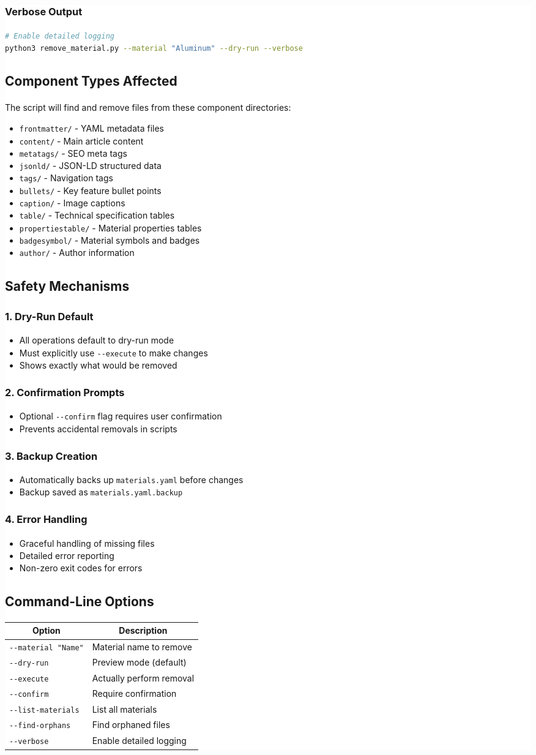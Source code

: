 ### Verbose Output
```bash
# Enable detailed logging
python3 remove_material.py --material "Aluminum" --dry-run --verbose
```

## Component Types Affected

The script will find and remove files from these component directories:

- `frontmatter/` - YAML metadata files
- `content/` - Main article content
- `metatags/` - SEO meta tags
- `jsonld/` - JSON-LD structured data
- `tags/` - Navigation tags
- `bullets/` - Key feature bullet points
- `caption/` - Image captions
- `table/` - Technical specification tables
- `propertiestable/` - Material properties tables
- `badgesymbol/` - Material symbols and badges
- `author/` - Author information

## Safety Mechanisms

### 1. Dry-Run Default
- All operations default to dry-run mode
- Must explicitly use `--execute` to make changes
- Shows exactly what would be removed

### 2. Confirmation Prompts
- Optional `--confirm` flag requires user confirmation
- Prevents accidental removals in scripts

### 3. Backup Creation
- Automatically backs up `materials.yaml` before changes
- Backup saved as `materials.yaml.backup`

### 4. Error Handling
- Graceful handling of missing files
- Detailed error reporting
- Non-zero exit codes for errors

## Command-Line Options

| Option | Description |
|--------|-------------|
| `--material "Name"` | Material name to remove |
| `--dry-run` | Preview mode (default) |
| `--execute` | Actually perform removal |
| `--confirm` | Require confirmation |
| `--list-materials` | List all materials |
| `--find-orphans` | Find orphaned files |
| `--verbose` | Enable detailed logging |
